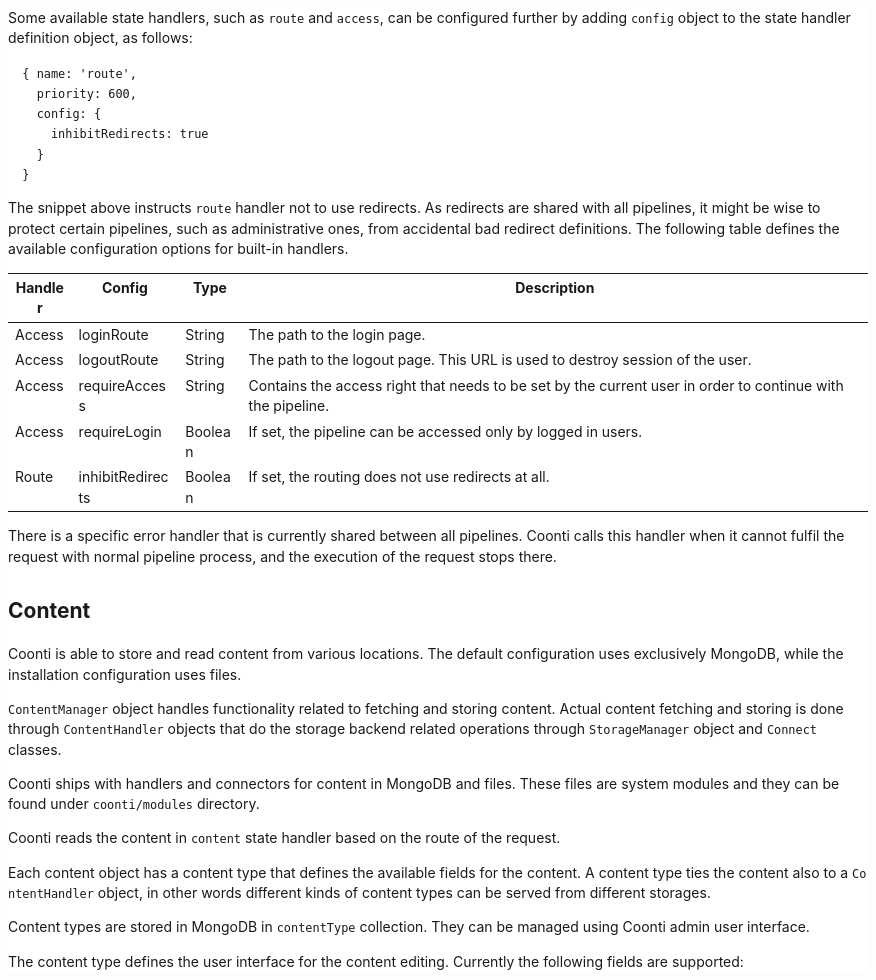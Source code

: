 Some available state handlers, such as `route` and `access`, can be configured further by adding `config` object to the state handler definition object, as follows:

```
  { name: 'route',
    priority: 600,
    config: {
      inhibitRedirects: true
    }
  }
```

The snippet above instructs `route` handler not to use redirects. As redirects are shared with all pipelines, it might be wise to protect certain pipelines, such as administrative ones, from accidental bad redirect definitions. The following table defines the available configuration options for built-in handlers.

| Handler | Config | Type | Description
| --- | --- | --- | --- |
| Access | loginRoute | String | The path to the login page. |
| Access | logoutRoute | String | The path to the logout page. This URL is used to destroy session of the user. |
| Access | requireAccess | String | Contains the access right that needs to be set by the current user in order to continue with the pipeline. |
| Access | requireLogin | Boolean | If set, the pipeline can be accessed only by logged in users. |
| Route | inhibitRedirects | Boolean | If set, the routing does not use redirects at all. |

There is a specific error handler that is currently shared between all pipelines. Coonti calls this handler when it cannot fulfil the request with normal pipeline process, and the execution of the request stops there.

## Content

Coonti is able to store and read content from various locations. The default configuration uses exclusively MongoDB, while the installation configuration uses files.

`ContentManager` object handles functionality related to fetching and storing content. Actual content fetching and storing is done through `ContentHandler` objects that do the storage backend related operations through `StorageManager` object and `Connect` classes.

Coonti ships with handlers and connectors for content in MongoDB and files. These files are system modules and they can be found under `coonti/modules` directory.

Coonti reads the content in `content` state handler based on the route of the request.

Each content object has a content type that defines the available fields for the content. A content type ties the content also to a `ContentHandler` object, in other words different kinds of content types can be served from different storages.

Content types are stored in MongoDB in `contentType` collection. They can be managed using Coonti admin user interface.

The content type defines the user interface for the content editing. Currently the following fields are supported:
